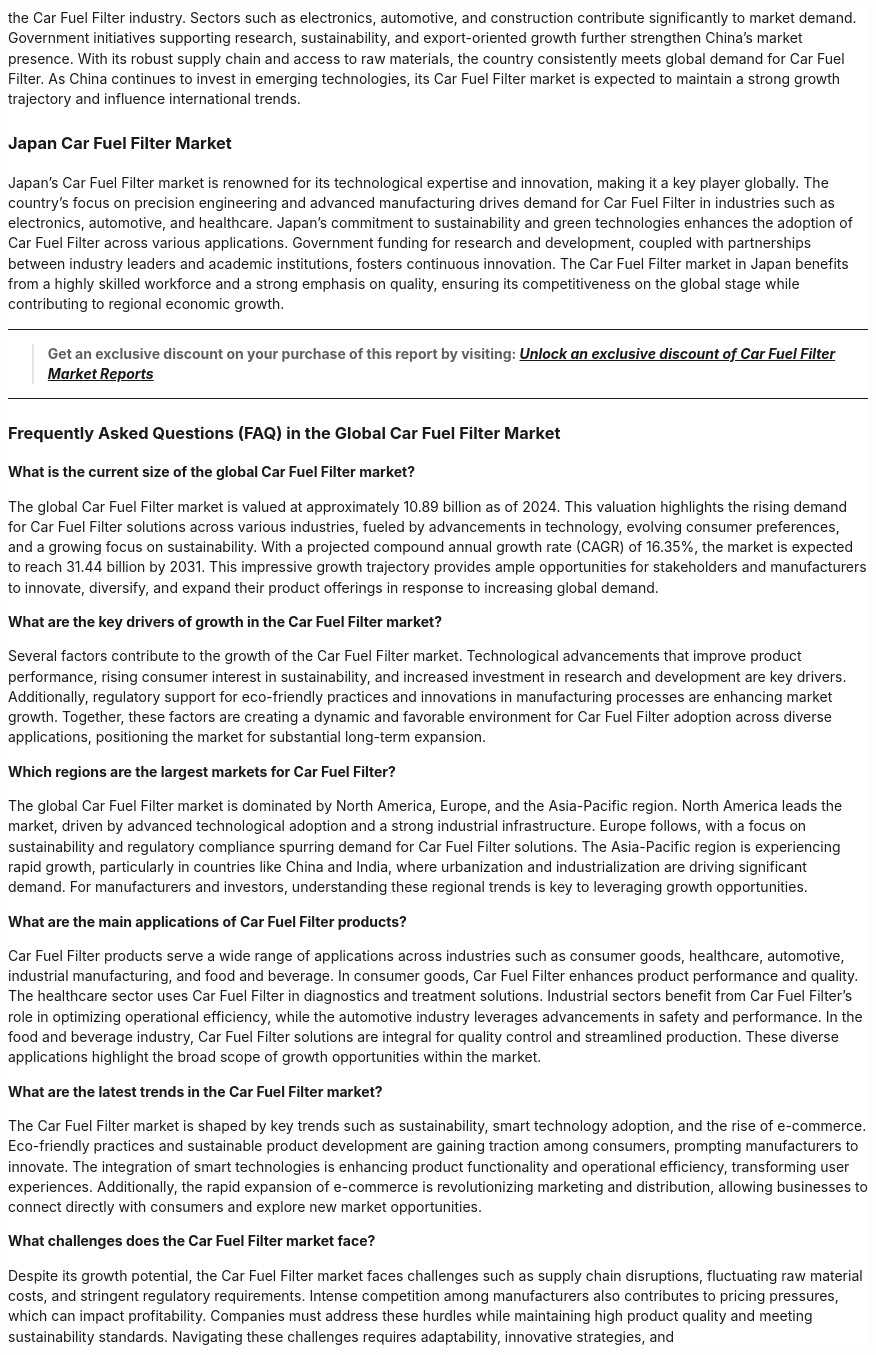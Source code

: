 the Car Fuel Filter industry. Sectors such as electronics, automotive, and construction contribute significantly to market demand. Government initiatives supporting research, sustainability, and export-oriented growth further strengthen China&rsquo;s market presence. With its robust supply chain and access to raw materials, the country consistently meets global demand for Car Fuel Filter. As China continues to invest in emerging technologies, its Car Fuel Filter market is expected to maintain a strong growth trajectory and influence international trends.</p><h3>Japan Car Fuel Filter Market</h3><p>Japan&rsquo;s Car Fuel Filter market is renowned for its technological expertise and innovation, making it a key player globally. The country&rsquo;s focus on precision engineering and advanced manufacturing drives demand for Car Fuel Filter in industries such as electronics, automotive, and healthcare. Japan&rsquo;s commitment to sustainability and green technologies enhances the adoption of Car Fuel Filter across various applications. Government funding for research and development, coupled with partnerships between industry leaders and academic institutions, fosters continuous innovation. The Car Fuel Filter market in Japan benefits from a highly skilled workforce and a strong emphasis on quality, ensuring its competitiveness on the global stage while contributing to regional economic growth.</p><hr /><blockquote><p><strong>Get an exclusive discount on your purchase of this report by visiting: <em><a href="://marketresearchpulse.com/ask-for-discount/43931?utm_source=Github&amp;utm_medium=021">Unlock an exclusive discount of Car Fuel Filter Market Reports</a></em>&nbsp;</strong></p></blockquote><hr /><h3>Frequently Asked Questions (FAQ) in the Global Car Fuel Filter Market</h3><p><strong>What is the current size of the global Car Fuel Filter market?</strong></p><p>The global Car Fuel Filter market is valued at approximately 10.89 billion as of 2024. This valuation highlights the rising demand for Car Fuel Filter solutions across various industries, fueled by advancements in technology, evolving consumer preferences, and a growing focus on sustainability. With a projected compound annual growth rate (CAGR) of 16.35%, the market is expected to reach 31.44 billion by 2031. This impressive growth trajectory provides ample opportunities for stakeholders and manufacturers to innovate, diversify, and expand their product offerings in response to increasing global demand.</p><p><strong>What are the key drivers of growth in the Car Fuel Filter market?</strong></p><p>Several factors contribute to the growth of the Car Fuel Filter market. Technological advancements that improve product performance, rising consumer interest in sustainability, and increased investment in research and development are key drivers. Additionally, regulatory support for eco-friendly practices and innovations in manufacturing processes are enhancing market growth. Together, these factors are creating a dynamic and favorable environment for Car Fuel Filter adoption across diverse applications, positioning the market for substantial long-term expansion.</p><p><strong>Which regions are the largest markets for Car Fuel Filter?</strong></p><p>The global Car Fuel Filter market is dominated by North America, Europe, and the Asia-Pacific region. North America leads the market, driven by advanced technological adoption and a strong industrial infrastructure. Europe follows, with a focus on sustainability and regulatory compliance spurring demand for Car Fuel Filter solutions. The Asia-Pacific region is experiencing rapid growth, particularly in countries like China and India, where urbanization and industrialization are driving significant demand. For manufacturers and investors, understanding these regional trends is key to leveraging growth opportunities.</p><p><strong>What are the main applications of Car Fuel Filter products?</strong></p><p>Car Fuel Filter products serve a wide range of applications across industries such as consumer goods, healthcare, automotive, industrial manufacturing, and food and beverage. In consumer goods, Car Fuel Filter enhances product performance and quality. The healthcare sector uses Car Fuel Filter in diagnostics and treatment solutions. Industrial sectors benefit from Car Fuel Filter&rsquo;s role in optimizing operational efficiency, while the automotive industry leverages advancements in safety and performance. In the food and beverage industry, Car Fuel Filter solutions are integral for quality control and streamlined production. These diverse applications highlight the broad scope of growth opportunities within the market.</p><p><strong>What are the latest trends in the Car Fuel Filter market?</strong></p><p>The Car Fuel Filter market is shaped by key trends such as sustainability, smart technology adoption, and the rise of e-commerce. Eco-friendly practices and sustainable product development are gaining traction among consumers, prompting manufacturers to innovate. The integration of smart technologies is enhancing product functionality and operational efficiency, transforming user experiences. Additionally, the rapid expansion of e-commerce is revolutionizing marketing and distribution, allowing businesses to connect directly with consumers and explore new market opportunities.</p><p><strong>What challenges does the Car Fuel Filter market face?</strong></p><p>Despite its growth potential, the Car Fuel Filter market faces challenges such as supply chain disruptions, fluctuating raw material costs, and stringent regulatory requirements. Intense competition among manufacturers also contributes to pricing pressures, which can impact profitability. Companies must address these hurdles while maintaining high product quality and meeting sustainability standards. Navigating these challenges requires adaptability, innovative strategies, and